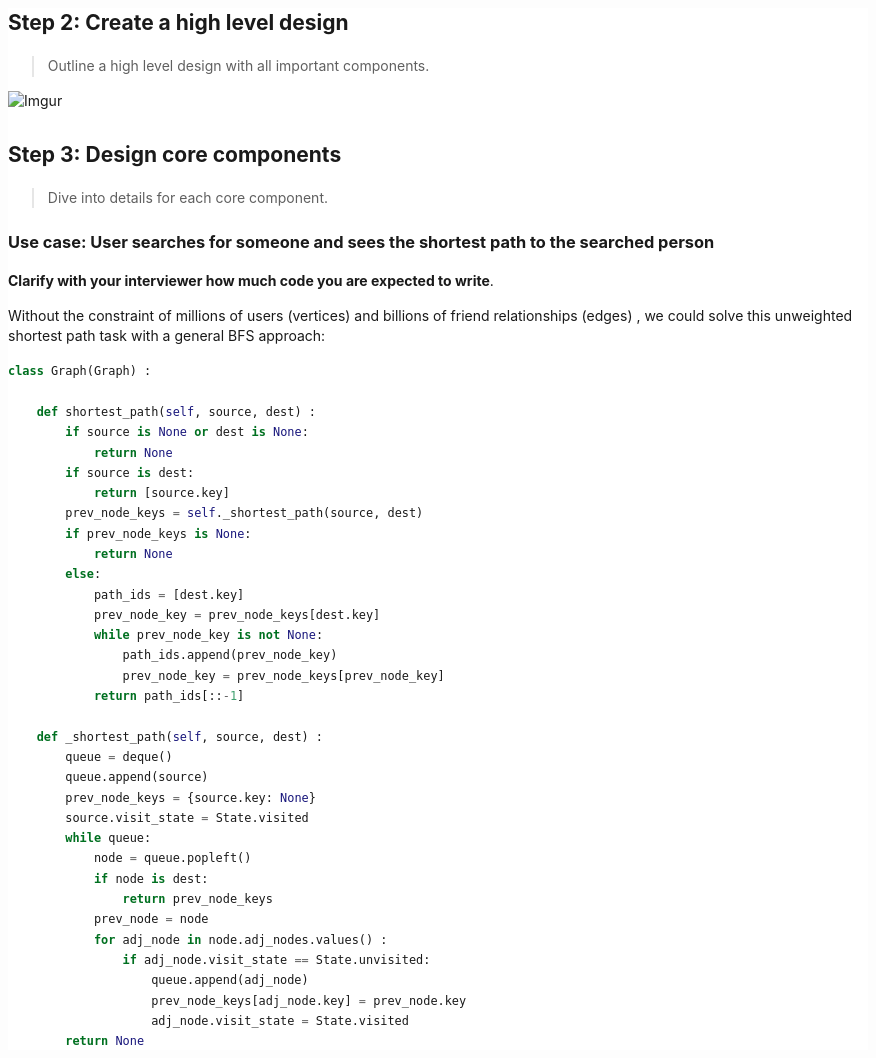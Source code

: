 ## Step 2: Create a high level design

> Outline a high level design with all important components.

![Imgur](http://i.imgur.com/wxXyq2J.png) 

## Step 3: Design core components

> Dive into details for each core component.

### Use case: User searches for someone and sees the shortest path to the searched person

**Clarify with your interviewer how much code you are expected to write**.

Without the constraint of millions of users (vertices) and billions of friend relationships (edges) , we could solve this unweighted shortest path task with a general BFS approach:

```python
class Graph(Graph) :

    def shortest_path(self, source, dest) :
        if source is None or dest is None:
            return None
        if source is dest:
            return [source.key]
        prev_node_keys = self._shortest_path(source, dest) 
        if prev_node_keys is None:
            return None
        else:
            path_ids = [dest.key]
            prev_node_key = prev_node_keys[dest.key]
            while prev_node_key is not None:
                path_ids.append(prev_node_key) 
                prev_node_key = prev_node_keys[prev_node_key]
            return path_ids[::-1]

    def _shortest_path(self, source, dest) :
        queue = deque() 
        queue.append(source) 
        prev_node_keys = {source.key: None}
        source.visit_state = State.visited
        while queue:
            node = queue.popleft() 
            if node is dest:
                return prev_node_keys
            prev_node = node
            for adj_node in node.adj_nodes.values() :
                if adj_node.visit_state == State.unvisited:
                    queue.append(adj_node) 
                    prev_node_keys[adj_node.key] = prev_node.key
                    adj_node.visit_state = State.visited
        return None
```
